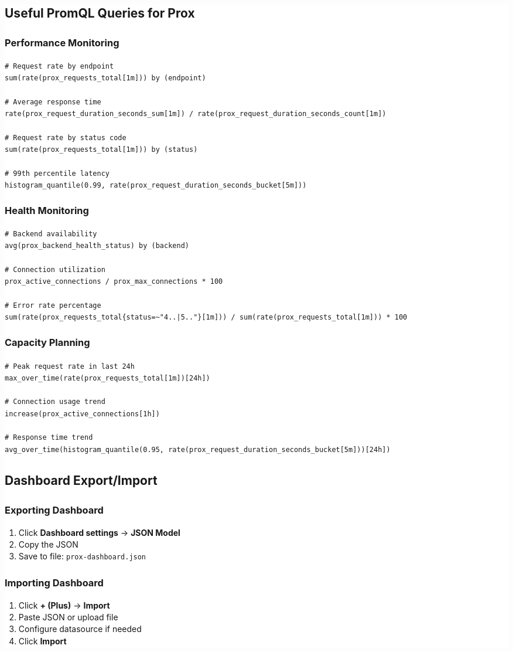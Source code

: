 ## Useful PromQL Queries for Prox

### Performance Monitoring
```promql
# Request rate by endpoint
sum(rate(prox_requests_total[1m])) by (endpoint)

# Average response time
rate(prox_request_duration_seconds_sum[1m]) / rate(prox_request_duration_seconds_count[1m])

# Request rate by status code
sum(rate(prox_requests_total[1m])) by (status)

# 99th percentile latency
histogram_quantile(0.99, rate(prox_request_duration_seconds_bucket[5m]))
```

### Health Monitoring
```promql
# Backend availability
avg(prox_backend_health_status) by (backend)

# Connection utilization
prox_active_connections / prox_max_connections * 100

# Error rate percentage
sum(rate(prox_requests_total{status=~"4..|5.."}[1m])) / sum(rate(prox_requests_total[1m])) * 100
```

### Capacity Planning
```promql
# Peak request rate in last 24h
max_over_time(rate(prox_requests_total[1m])[24h])

# Connection usage trend
increase(prox_active_connections[1h])

# Response time trend
avg_over_time(histogram_quantile(0.95, rate(prox_request_duration_seconds_bucket[5m]))[24h])
```

## Dashboard Export/Import

### Exporting Dashboard
1. Click **Dashboard settings** → **JSON Model**
2. Copy the JSON
3. Save to file: `prox-dashboard.json`

### Importing Dashboard
1. Click **+ (Plus)** → **Import**
2. Paste JSON or upload file
3. Configure datasource if needed
4. Click **Import**
